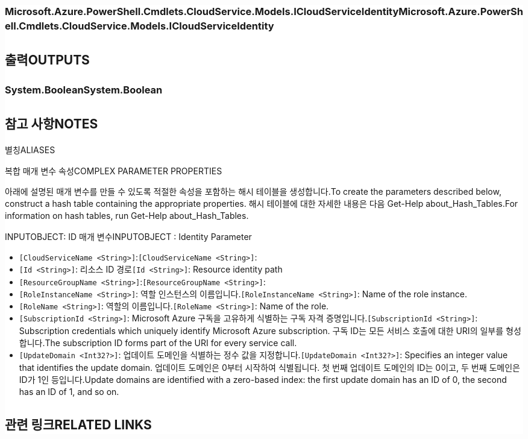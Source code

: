 ### <span data-ttu-id="5c7a0-139">Microsoft.Azure.PowerShell.Cmdlets.CloudService.Models.ICloudServiceIdentity</span><span class="sxs-lookup"><span data-stu-id="5c7a0-139">Microsoft.Azure.PowerShell.Cmdlets.CloudService.Models.ICloudServiceIdentity</span></span>

## <span data-ttu-id="5c7a0-140">출력</span><span class="sxs-lookup"><span data-stu-id="5c7a0-140">OUTPUTS</span></span>

### <span data-ttu-id="5c7a0-141">System.Boolean</span><span class="sxs-lookup"><span data-stu-id="5c7a0-141">System.Boolean</span></span>

## <span data-ttu-id="5c7a0-142">참고 사항</span><span class="sxs-lookup"><span data-stu-id="5c7a0-142">NOTES</span></span>

<span data-ttu-id="5c7a0-143">별칭</span><span class="sxs-lookup"><span data-stu-id="5c7a0-143">ALIASES</span></span>

<span data-ttu-id="5c7a0-144">복합 매개 변수 속성</span><span class="sxs-lookup"><span data-stu-id="5c7a0-144">COMPLEX PARAMETER PROPERTIES</span></span>

<span data-ttu-id="5c7a0-145">아래에 설명된 매개 변수를 만들 수 있도록 적절한 속성을 포함하는 해시 테이블을 생성합니다.</span><span class="sxs-lookup"><span data-stu-id="5c7a0-145">To create the parameters described below, construct a hash table containing the appropriate properties.</span></span> <span data-ttu-id="5c7a0-146">해시 테이블에 대한 자세한 내용은 다음 Get-Help about_Hash_Tables.</span><span class="sxs-lookup"><span data-stu-id="5c7a0-146">For information on hash tables, run Get-Help about_Hash_Tables.</span></span>


<span data-ttu-id="5c7a0-147">INPUTOBJECT: <ICloudServiceIdentity> ID 매개 변수</span><span class="sxs-lookup"><span data-stu-id="5c7a0-147">INPUTOBJECT <ICloudServiceIdentity>: Identity Parameter</span></span>
  - <span data-ttu-id="5c7a0-148">`[CloudServiceName <String>]`:</span><span class="sxs-lookup"><span data-stu-id="5c7a0-148">`[CloudServiceName <String>]`:</span></span> 
  - <span data-ttu-id="5c7a0-149">`[Id <String>]`: 리소스 ID 경로</span><span class="sxs-lookup"><span data-stu-id="5c7a0-149">`[Id <String>]`: Resource identity path</span></span>
  - <span data-ttu-id="5c7a0-150">`[ResourceGroupName <String>]`:</span><span class="sxs-lookup"><span data-stu-id="5c7a0-150">`[ResourceGroupName <String>]`:</span></span> 
  - <span data-ttu-id="5c7a0-151">`[RoleInstanceName <String>]`: 역할 인스턴스의 이름입니다.</span><span class="sxs-lookup"><span data-stu-id="5c7a0-151">`[RoleInstanceName <String>]`: Name of the role instance.</span></span>
  - <span data-ttu-id="5c7a0-152">`[RoleName <String>]`: 역할의 이름입니다.</span><span class="sxs-lookup"><span data-stu-id="5c7a0-152">`[RoleName <String>]`: Name of the role.</span></span>
  - <span data-ttu-id="5c7a0-153">`[SubscriptionId <String>]`: Microsoft Azure 구독을 고유하게 식별하는 구독 자격 증명입니다.</span><span class="sxs-lookup"><span data-stu-id="5c7a0-153">`[SubscriptionId <String>]`: Subscription credentials which uniquely identify Microsoft Azure subscription.</span></span> <span data-ttu-id="5c7a0-154">구독 ID는 모든 서비스 호출에 대한 URI의 일부를 형성합니다.</span><span class="sxs-lookup"><span data-stu-id="5c7a0-154">The subscription ID forms part of the URI for every service call.</span></span>
  - <span data-ttu-id="5c7a0-155">`[UpdateDomain <Int32?>]`: 업데이트 도메인을 식별하는 정수 값을 지정합니다.</span><span class="sxs-lookup"><span data-stu-id="5c7a0-155">`[UpdateDomain <Int32?>]`: Specifies an integer value that identifies the update domain.</span></span> <span data-ttu-id="5c7a0-156">업데이트 도메인은 0부터 시작하여 식별됩니다. 첫 번째 업데이트 도메인의 ID는 0이고, 두 번째 도메인은 ID가 1인 등입니다.</span><span class="sxs-lookup"><span data-stu-id="5c7a0-156">Update domains are identified with a zero-based index: the first update domain has an ID of 0, the second has an ID of 1, and so on.</span></span>

## <span data-ttu-id="5c7a0-157">관련 링크</span><span class="sxs-lookup"><span data-stu-id="5c7a0-157">RELATED LINKS</span></span>

